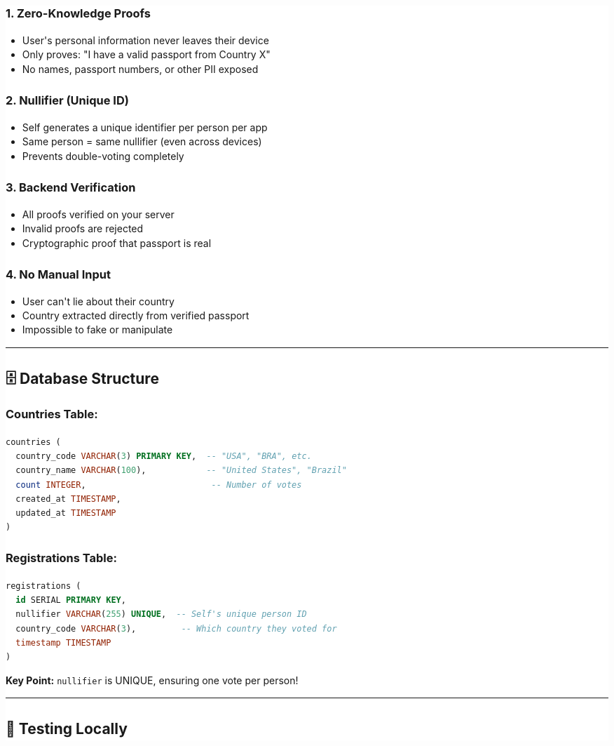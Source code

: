 ### **1. Zero-Knowledge Proofs**
- User's personal information never leaves their device
- Only proves: "I have a valid passport from Country X"
- No names, passport numbers, or other PII exposed

### **2. Nullifier (Unique ID)**
- Self generates a unique identifier per person per app
- Same person = same nullifier (even across devices)
- Prevents double-voting completely

### **3. Backend Verification**
- All proofs verified on your server
- Invalid proofs are rejected
- Cryptographic proof that passport is real

### **4. No Manual Input**
- User can't lie about their country
- Country extracted directly from verified passport
- Impossible to fake or manipulate

---

## 🗄️ Database Structure

### **Countries Table:**
```sql
countries (
  country_code VARCHAR(3) PRIMARY KEY,  -- "USA", "BRA", etc.
  country_name VARCHAR(100),            -- "United States", "Brazil"
  count INTEGER,                         -- Number of votes
  created_at TIMESTAMP,
  updated_at TIMESTAMP
)
```

### **Registrations Table:**
```sql
registrations (
  id SERIAL PRIMARY KEY,
  nullifier VARCHAR(255) UNIQUE,  -- Self's unique person ID
  country_code VARCHAR(3),         -- Which country they voted for
  timestamp TIMESTAMP
)
```

**Key Point:** `nullifier` is UNIQUE, ensuring one vote per person!

---

## 🧪 Testing Locally
